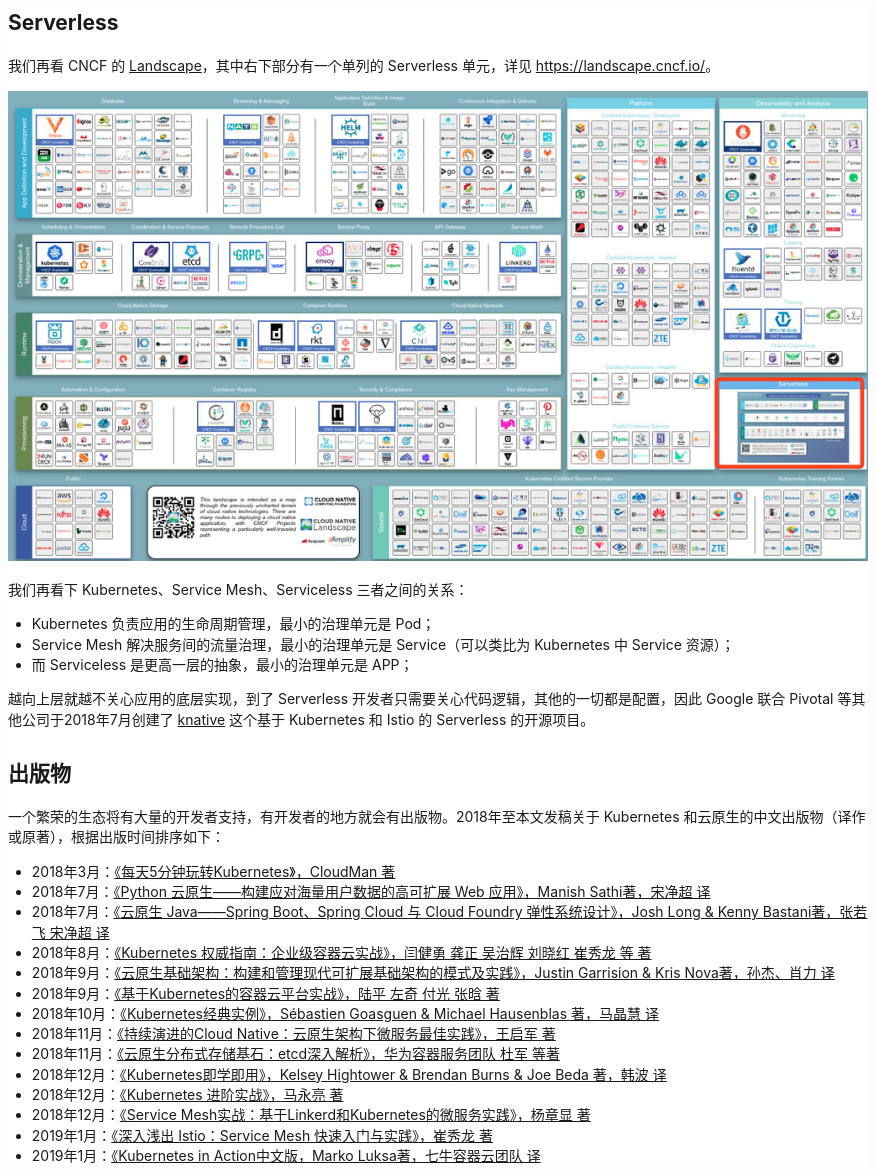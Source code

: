 ## Serverless

我们再看 CNCF 的 [Landscape](https://landscape.cncf.io/)，其中右下部分有一个单列的 Serverless 单元，详见 <https://landscape.cncf.io/>。

![CNCF Landscape 中的 Serverless 单元](../images/006tNc79ly1fznbh3vfbwj310f0jxgxj.jpg)

我们再看下 Kubernetes、Service Mesh、Serviceless 三者之间的关系：

- Kubernetes 负责应用的生命周期管理，最小的治理单元是 Pod；
- Service Mesh 解决服务间的流量治理，最小的治理单元是 Service（可以类比为 Kubernetes 中 Service 资源）；
- 而 Serviceless 是更高一层的抽象，最小的治理单元是 APP；

越向上层就越不关心应用的底层实现，到了 Serverless 开发者只需要关心代码逻辑，其他的一切都是配置，因此 Google 联合 Pivotal 等其他公司于2018年7月创建了 [knative](https://github.com/knative) 这个基于 Kubernetes 和 Istio 的 Serverless 的开源项目。

## 出版物

一个繁荣的生态将有大量的开发者支持，有开发者的地方就会有出版物。2018年至本文发稿关于 Kubernetes 和云原生的中文出版物（译作或原著），根据出版时间排序如下：

- 2018年3月：[《每天5分钟玩转Kubernetes》，CloudMan 著](https://item.jd.com/12329528.html)
- 2018年7月：[《Python 云原生——构建应对海量用户数据的高可扩展 Web 应用》，Manish Sathi著，宋净超 译](https://item.jd.com/12365097.html)
- 2018年7月：[《云原生 Java——Spring Boot、Spring Cloud 与 Cloud Foundry 弹性系统设计》，Josh Long & Kenny Bastani著，张若飞 宋净超 译](https://item.jd.com/12398618.html)
- 2018年8月：[《Kubernetes 权威指南：企业级容器云实战》，闫健勇 龚正 吴治辉 刘晓红 崔秀龙 等 著](https://item.jd.com/12420042.html)
- 2018年9月：[《云原生基础架构：构建和管理现代可扩展基础架构的模式及实践》，Justin Garrision & Kris Nova著，孙杰、肖力 译](https://item.jd.com/12432007.html)
- 2018年9月：[《基于Kubernetes的容器云平台实战》，陆平 左奇 付光 张晗 著](https://item.jd.com/12433425.html)
- 2018年10月：[《Kubernetes经典实例》，Sébastien Goasguen & Michael Hausenblas 著，马晶慧 译](https://item.jd.com/12446081.html)
- 2018年11月：[《持续演进的Cloud Native：云原生架构下微服务最佳实践》，王启军 著](https://item.jd.com/12452009.html)
- 2018年11月：[《云原生分布式存储基石：etcd深入解析》，华为容器服务团队 杜军 等著](https://item.jd.com/12455265.html)
- 2018年12月：[《Kubernetes即学即用》，Kelsey Hightower & Brendan Burns & Joe Beda 著，韩波 译](https://item.jd.com/12476325.html)
- 2018年12月：[《Kubernetes 进阶实战》，马永亮 著](https://item.jd.com/12477105.html)
- 2018年12月：[《Service Mesh实战：基于Linkerd和Kubernetes的微服务实践》，杨章显 著](https://item.jd.com/12494016.html)
- 2019年1月：[《深入浅出 Istio：Service Mesh 快速入门与实践》，崔秀龙 著](https://item.jd.com/12527008.html)
- 2019年1月：[《Kubernetes in Action中文版，Marko Luksa著，七牛容器云团队 译](https://item.jd.com/12510666.html)
